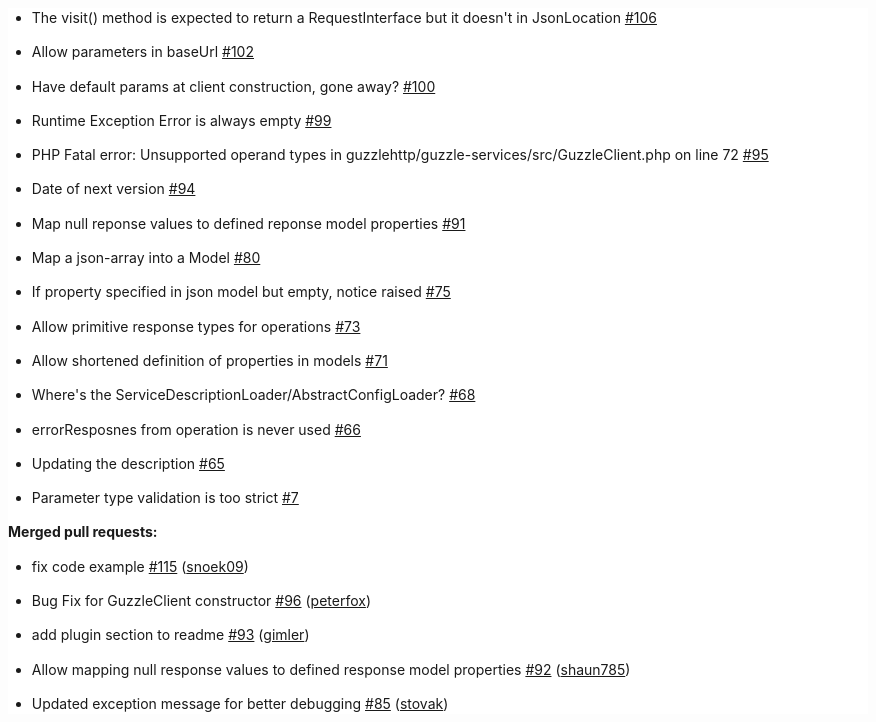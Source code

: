 - The visit\(\) method is expected to return a RequestInterface but it doesn't in
  JsonLocation [\#106](https://github.com/guzzle/guzzle-services/issues/106)

- Allow parameters in baseUrl [\#102](https://github.com/guzzle/guzzle-services/issues/102)

- Have default params at client construction, gone away? [\#100](https://github.com/guzzle/guzzle-services/issues/100)

- Runtime Exception Error is always empty [\#99](https://github.com/guzzle/guzzle-services/issues/99)

- PHP Fatal error:  Unsupported operand types in guzzlehttp/guzzle-services/src/GuzzleClient.php on line
  72 [\#95](https://github.com/guzzle/guzzle-services/issues/95)

- Date of next version [\#94](https://github.com/guzzle/guzzle-services/issues/94)

- Map null reponse values to defined reponse model
  properties [\#91](https://github.com/guzzle/guzzle-services/issues/91)

- Map a json-array into a Model [\#80](https://github.com/guzzle/guzzle-services/issues/80)

- If property specified in json model but empty, notice
  raised [\#75](https://github.com/guzzle/guzzle-services/issues/75)

- Allow primitive response types for operations [\#73](https://github.com/guzzle/guzzle-services/issues/73)

- Allow shortened definition of properties in models [\#71](https://github.com/guzzle/guzzle-services/issues/71)

- Where's the ServiceDescriptionLoader/AbstractConfigLoader? [\#68](https://github.com/guzzle/guzzle-services/issues/68)

- errorResposnes from operation is never used [\#66](https://github.com/guzzle/guzzle-services/issues/66)

- Updating the description  [\#65](https://github.com/guzzle/guzzle-services/issues/65)

- Parameter type validation is too strict [\#7](https://github.com/guzzle/guzzle-services/issues/7)

**Merged pull requests:**

- fix code example [\#115](https://github.com/guzzle/guzzle-services/pull/115) ([snoek09](https://github.com/snoek09))

- Bug Fix for GuzzleClient
  constructor [\#96](https://github.com/guzzle/guzzle-services/pull/96) ([peterfox](https://github.com/peterfox))

- add plugin section to
  readme [\#93](https://github.com/guzzle/guzzle-services/pull/93) ([gimler](https://github.com/gimler))

- Allow mapping null response values to defined response model
  properties [\#92](https://github.com/guzzle/guzzle-services/pull/92) ([shaun785](https://github.com/shaun785))

- Updated exception message for better
  debugging [\#85](https://github.com/guzzle/guzzle-services/pull/85) ([stovak](https://github.com/stovak))
